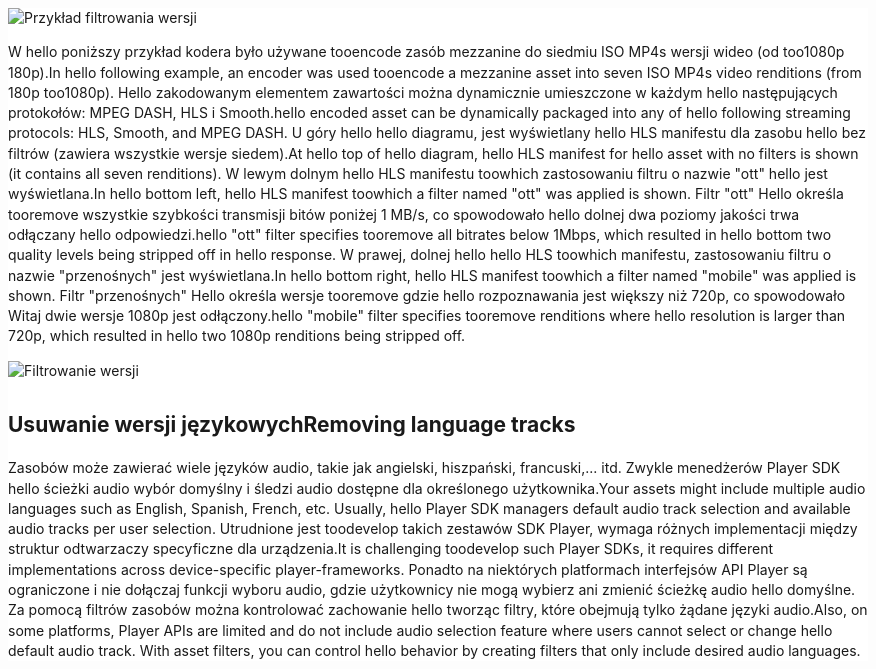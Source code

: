 ![Przykład filtrowania wersji][renditions2]

<span data-ttu-id="c2ef1-160">W hello poniższy przykład kodera było używane tooencode zasób mezzanine do siedmiu ISO MP4s wersji wideo (od too1080p 180p).</span><span class="sxs-lookup"><span data-stu-id="c2ef1-160">In hello following example, an encoder was used tooencode a mezzanine asset into seven ISO MP4s video renditions (from 180p too1080p).</span></span> <span data-ttu-id="c2ef1-161">Hello zakodowanym elementem zawartości można dynamicznie umieszczone w każdym hello następujących protokołów: MPEG DASH, HLS i Smooth.</span><span class="sxs-lookup"><span data-stu-id="c2ef1-161">hello encoded asset can be dynamically packaged into any of hello following streaming protocols: HLS, Smooth, and MPEG DASH.</span></span>  <span data-ttu-id="c2ef1-162">U góry hello hello diagramu, jest wyświetlany hello HLS manifestu dla zasobu hello bez filtrów (zawiera wszystkie wersje siedem).</span><span class="sxs-lookup"><span data-stu-id="c2ef1-162">At hello top of hello diagram, hello HLS manifest for hello asset with no filters is shown (it contains all seven renditions).</span></span>  <span data-ttu-id="c2ef1-163">W lewym dolnym hello HLS manifestu toowhich zastosowaniu filtru o nazwie "ott" hello jest wyświetlana.</span><span class="sxs-lookup"><span data-stu-id="c2ef1-163">In hello bottom left, hello HLS manifest toowhich a filter named "ott" was applied is shown.</span></span> <span data-ttu-id="c2ef1-164">Filtr "ott" Hello określa tooremove wszystkie szybkości transmisji bitów poniżej 1 MB/s, co spowodowało hello dolnej dwa poziomy jakości trwa odłączany hello odpowiedzi.</span><span class="sxs-lookup"><span data-stu-id="c2ef1-164">hello "ott" filter specifies tooremove all bitrates below 1Mbps, which resulted in hello bottom two quality levels being stripped off in hello response.</span></span>  <span data-ttu-id="c2ef1-165">W prawej, dolnej hello hello HLS toowhich manifestu, zastosowaniu filtru o nazwie "przenośnych" jest wyświetlana.</span><span class="sxs-lookup"><span data-stu-id="c2ef1-165">In hello bottom right,   hello HLS manifest toowhich a filter named "mobile" was applied is shown.</span></span> <span data-ttu-id="c2ef1-166">Filtr "przenośnych" Hello określa wersje tooremove gdzie hello rozpoznawania jest większy niż 720p, co spowodowało Witaj dwie wersje 1080p jest odłączony.</span><span class="sxs-lookup"><span data-stu-id="c2ef1-166">hello "mobile" filter specifies tooremove renditions where hello resolution is larger than 720p, which resulted in hello two 1080p renditions being stripped off.</span></span>

![Filtrowanie wersji][renditions1]

## <a name="removing-language-tracks"></a><span data-ttu-id="c2ef1-168">Usuwanie wersji językowych</span><span class="sxs-lookup"><span data-stu-id="c2ef1-168">Removing language tracks</span></span>
<span data-ttu-id="c2ef1-169">Zasobów może zawierać wiele języków audio, takie jak angielski, hiszpański, francuski,... itd. Zwykle menedżerów Player SDK hello ścieżki audio wybór domyślny i śledzi audio dostępne dla określonego użytkownika.</span><span class="sxs-lookup"><span data-stu-id="c2ef1-169">Your assets might include multiple audio languages such as English, Spanish, French, etc. Usually, hello Player SDK managers default audio track selection and available audio tracks per user selection.</span></span> <span data-ttu-id="c2ef1-170">Utrudnione jest toodevelop takich zestawów SDK Player, wymaga różnych implementacji między struktur odtwarzaczy specyficzne dla urządzenia.</span><span class="sxs-lookup"><span data-stu-id="c2ef1-170">It is challenging toodevelop such Player SDKs, it requires different implementations across device-specific player-frameworks.</span></span> <span data-ttu-id="c2ef1-171">Ponadto na niektórych platformach interfejsów API Player są ograniczone i nie dołączaj funkcji wyboru audio, gdzie użytkownicy nie mogą wybierz ani zmienić ścieżkę audio hello domyślne. Za pomocą filtrów zasobów można kontrolować zachowanie hello tworząc filtry, które obejmują tylko żądane języki audio.</span><span class="sxs-lookup"><span data-stu-id="c2ef1-171">Also, on some platforms, Player APIs are limited and do not include audio selection feature where users cannot select or change hello default audio track. With asset filters, you can control hello behavior by creating filters that only include desired audio languages.</span></span>


[renditions1]: ./media/media-services-dynamic-manifest-overview/media-services-rendition-filter.png
[renditions2]: ./media/media-services-dynamic-manifest-overview/media-services-rendition-filter2.png
[rendered_subclip]: ./media/media-services-dynamic-manifests/media-services-rendered-subclip.png
[timeline_trim_event]: ./media/media-services-dynamic-manifests/media-services-timeline-trim-event.png
[timeline_trim_subclip]: ./media/media-services-dynamic-manifests/media-services-timeline-trim-subclip.png
[subclip_filter]: ./media/media-services-dynamic-manifest-overview/media-services-subclips-filter.png
[trim_event]: ./media/media-services-dynamic-manifests/media-services-timeline-trim-event.png
[trim_subclip]: ./media/media-services-dynamic-manifests/media-services-timeline-trim-subclip.png
[trim_filter]: ./media/media-services-dynamic-manifest-overview/media-services-trim-filter.png
[redered_subclip]: ./media/media-services-dynamic-manifests/media-services-rendered-subclip.png
[livebackoff_filter]: ./media/media-services-dynamic-manifest-overview/media-services-livebackoff-filter.png
[language_filter]: ./media/media-services-dynamic-manifest-overview/media-services-language-filter.png
[dvr_filter]: ./media/media-services-dynamic-manifest-overview/media-services-dvr-filter.png
[skiing]: ./media/media-services-dynamic-manifest-overview/media-services-skiing.png